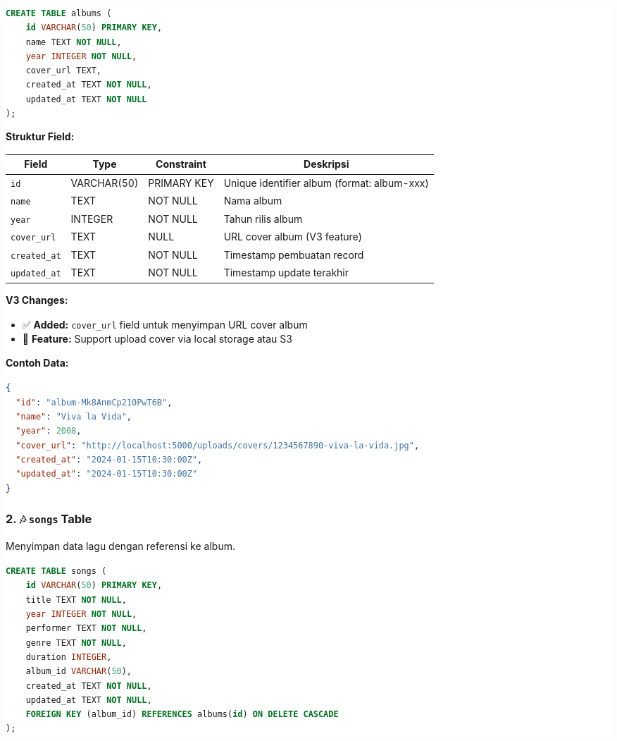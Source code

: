 ```sql
CREATE TABLE albums (
    id VARCHAR(50) PRIMARY KEY,
    name TEXT NOT NULL,
    year INTEGER NOT NULL,
    cover_url TEXT,
    created_at TEXT NOT NULL,
    updated_at TEXT NOT NULL
);
```

**Struktur Field:**

| Field        | Type        | Constraint  | Deskripsi                                   |
| ------------ | ----------- | ----------- | ------------------------------------------- |
| `id`         | VARCHAR(50) | PRIMARY KEY | Unique identifier album (format: album-xxx) |
| `name`       | TEXT        | NOT NULL    | Nama album                                  |
| `year`       | INTEGER     | NOT NULL    | Tahun rilis album                           |
| `cover_url`  | TEXT        | NULL        | URL cover album (V3 feature)                |
| `created_at` | TEXT        | NOT NULL    | Timestamp pembuatan record                  |
| `updated_at` | TEXT        | NOT NULL    | Timestamp update terakhir                   |

**V3 Changes:**

- ✅ **Added:** `cover_url` field untuk menyimpan URL cover album
- 🔧 **Feature:** Support upload cover via local storage atau S3

**Contoh Data:**

```json
{
  "id": "album-Mk8AnmCp210PwT6B",
  "name": "Viva la Vida",
  "year": 2008,
  "cover_url": "http://localhost:5000/uploads/covers/1234567890-viva-la-vida.jpg",
  "created_at": "2024-01-15T10:30:00Z",
  "updated_at": "2024-01-15T10:30:00Z"
}
```

### 2. 🎶 `songs` Table

Menyimpan data lagu dengan referensi ke album.

```sql
CREATE TABLE songs (
    id VARCHAR(50) PRIMARY KEY,
    title TEXT NOT NULL,
    year INTEGER NOT NULL,
    performer TEXT NOT NULL,
    genre TEXT NOT NULL,
    duration INTEGER,
    album_id VARCHAR(50),
    created_at TEXT NOT NULL,
    updated_at TEXT NOT NULL,
    FOREIGN KEY (album_id) REFERENCES albums(id) ON DELETE CASCADE
);
```

